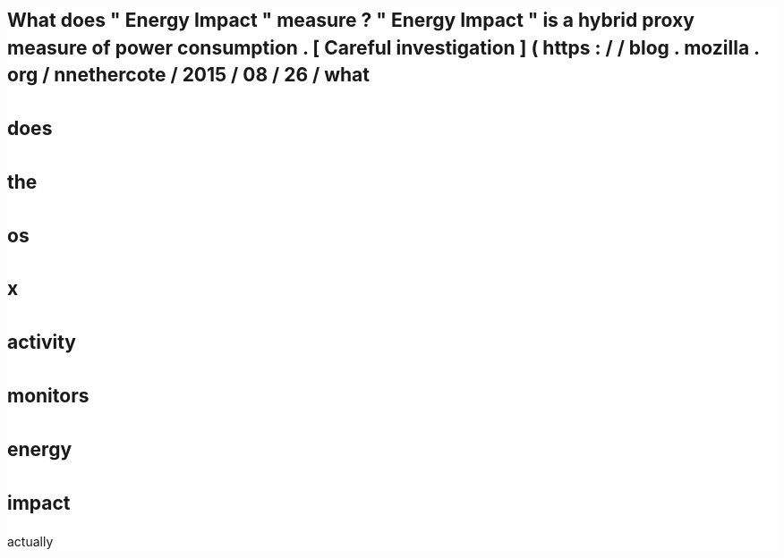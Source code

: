 #
What
does
"
Energy
Impact
"
measure
?
"
Energy
Impact
"
is
a
hybrid
proxy
measure
of
power
consumption
.
[
Careful
investigation
]
(
https
:
/
/
blog
.
mozilla
.
org
/
nnethercote
/
2015
/
08
/
26
/
what
-
does
-
the
-
os
-
x
-
activity
-
monitors
-
energy
-
impact
-
actually